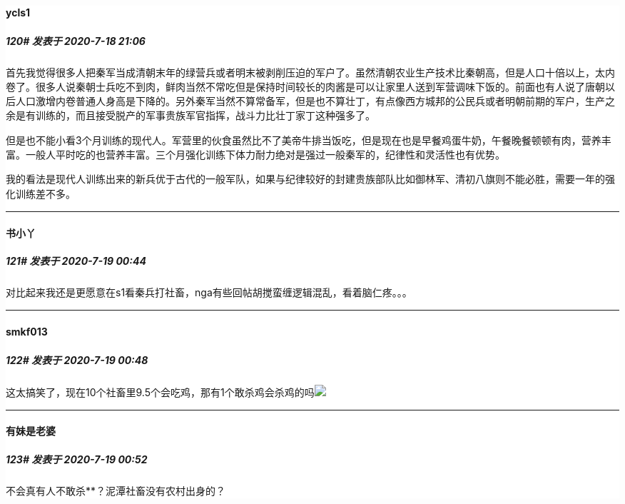 ####  ycls1  
##### 120#       发表于 2020-7-18 21:06




首先我觉得很多人把秦军当成清朝末年的绿营兵或者明末被剥削压迫的军户了。虽然清朝农业生产技术比秦朝高，但是人口十倍以上，太内卷了。很多人说秦朝士兵吃不到肉，鲜肉当然不常吃但是保持时间较长的肉酱是可以让家里人送到军营调味下饭的。前面也有人说了唐朝以后人口激增内卷普通人身高是下降的。另外秦军当然不算常备军，但是也不算壮丁，有点像西方城邦的公民兵或者明朝前期的军户，生产之余是有训练的，而且接受脱产的军事贵族军官指挥，战斗力比壮丁家丁这种强多了。


但是也不能小看3个月训练的现代人。军营里的伙食虽然比不了美帝牛排当饭吃，但是现在也是早餐鸡蛋牛奶，午餐晚餐顿顿有肉，营养丰富。一般人平时吃的也营养丰富。三个月强化训练下体力耐力绝对是强过一般秦军的，纪律性和灵活性也有优势。


我的看法是现代人训练出来的新兵优于古代的一般军队，如果与纪律较好的封建贵族部队比如御林军、清初八旗则不能必胜，需要一年的强化训练差不多。







*****

####  书小丫  
##### 121#       发表于 2020-7-19 00:44




对比起来我还是更愿意在s1看秦兵打社畜，nga有些回帖胡搅蛮缠逻辑混乱，看着脑仁疼。。。







*****

####  smkf013  
##### 122#       发表于 2020-7-19 00:48




这太搞笑了，现在10个社畜里9.5个会吃鸡，那有1个敢杀鸡会杀鸡的吗<img src="https://static.saraba1st.com/image/smiley/face2017/066.png" referrerpolicy="no-referrer">







*****

####  有妹是老婆  
##### 123#       发表于 2020-7-19 00:52




不会真有人不敢杀**？泥潭社畜没有农村出身的？




